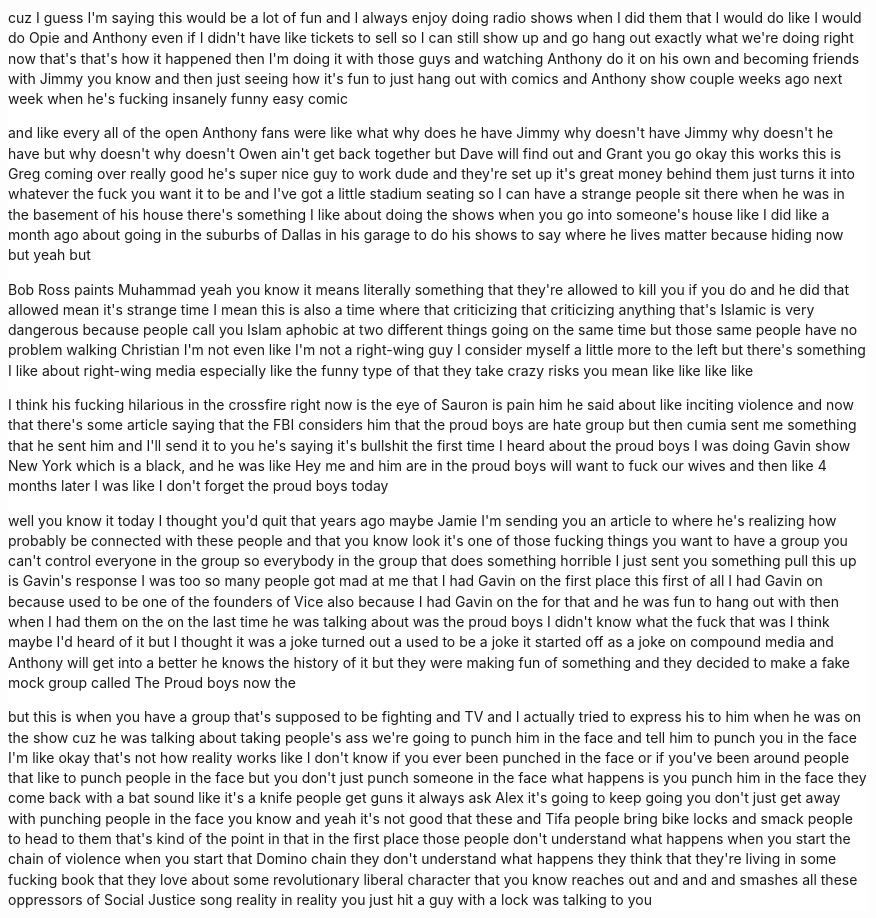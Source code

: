 <timemark seconds="7309" />

cuz I guess I'm saying this would be a lot of fun and I always enjoy doing radio shows when I did them that I would do like I would do Opie and Anthony even if I didn't have like tickets to sell so I can still show up and go hang out exactly what we're doing right now that's that's how it happened then I'm doing it with those guys and watching Anthony do it on his own and becoming friends with Jimmy you know and then just seeing how it's fun to just hang out with comics and Anthony show couple weeks ago next week when he's fucking insanely funny easy comic

<timemark seconds="7369" />

and like every all of the open Anthony fans were like what why does he have Jimmy why doesn't have Jimmy why doesn't he have but why doesn't why doesn't Owen ain't get back together but Dave will find out and Grant you go okay this works this is Greg coming over really good he's super nice guy to work dude and they're set up it's great money behind them just turns it into whatever the fuck you want it to be and I've got a little stadium seating so I can have a strange people sit there when he was in the basement of his house there's something I like about doing the shows when you go into someone's house like I did like a month ago about going in the suburbs of Dallas in his garage to do his shows to say where he lives matter because hiding now but yeah but

<timemark seconds="7429" />

Bob Ross paints Muhammad yeah you know it means literally something that they're allowed to kill you if you do and he did that allowed mean it's strange time I mean this is also a time where that criticizing that criticizing anything that's Islamic is very dangerous because people call you Islam aphobic at two different things going on the same time but those same people have no problem walking Christian I'm not even like I'm not a right-wing guy I consider myself a little more to the left but there's something I like about right-wing media especially like the funny type of that they take crazy risks you mean like like like like

<timemark seconds="7489" />

I think his fucking hilarious in the crossfire right now is the eye of Sauron is pain him he said about like inciting violence and now that there's some article saying that the FBI considers him that the proud boys are hate group but then cumia sent me something that he sent him and I'll send it to you he's saying it's bullshit the first time I heard about the proud boys I was doing Gavin show New York which is a black, and he was like Hey me and him are in the proud boys will want to fuck our wives and then like 4 months later I was like I don't forget the proud boys today

<timemark seconds="7544" />

well you know it today I thought you'd quit that years ago maybe Jamie I'm sending you an article to where he's realizing how probably be connected with these people and that you know look it's one of those fucking things you want to have a group you can't control everyone in the group so everybody in the group that does something horrible I just sent you something pull this up is Gavin's response I was too so many people got mad at me that I had Gavin on the first place this first of all I had Gavin on because used to be one of the founders of Vice also because I had Gavin on the for that and he was fun to hang out with then when I had them on the on the last time he was talking about was the proud boys I didn't know what the fuck that was I think maybe I'd heard of it but I thought it was a joke turned out a used to be a joke it started off as a joke on compound media and Anthony will get into a better he knows the history of it but they were making fun of something and they decided to make a fake mock group called The Proud boys now the

<timemark seconds="7604" />

but this is when you have a group that's supposed to be fighting and TV and I actually tried to express his to him when he was on the show cuz he was talking about taking people's ass we're going to punch him in the face and tell him to punch you in the face I'm like okay that's not how reality works like I don't know if you ever been punched in the face or if you've been around people that like to punch people in the face but you don't just punch someone in the face what happens is you punch him in the face they come back with a bat sound like it's a knife people get guns it always ask Alex it's going to keep going you don't just get away with punching people in the face you know and yeah it's not good that these and Tifa people bring bike locks and smack people to head to them that's kind of the point in that in the first place those people don't understand what happens when you start the chain of violence when you start that Domino chain they don't understand what happens they think that they're living in some fucking book that they love about some revolutionary liberal character that you know reaches out and and and smashes all these oppressors of Social Justice song reality in reality you just hit a guy with a lock was talking to you
